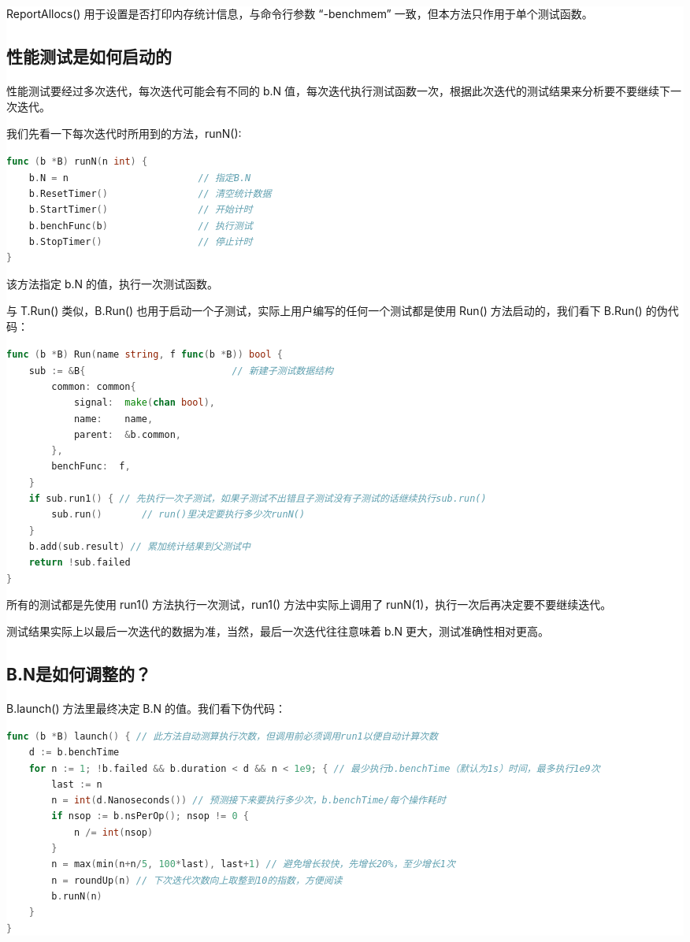 ReportAllocs() 用于设置是否打印内存统计信息，与命令行参数 “-benchmem” 一致，但本方法只作用于单个测试函数。

## 性能测试是如何启动的

性能测试要经过多次迭代，每次迭代可能会有不同的 b.N 值，每次迭代执行测试函数一次，根据此次迭代的测试结果来分析要不要继续下一次迭代。

我们先看一下每次迭代时所用到的方法，runN():

```go
func (b *B) runN(n int) {
	b.N = n                       // 指定B.N
	b.ResetTimer()                // 清空统计数据
	b.StartTimer()                // 开始计时
	b.benchFunc(b)                // 执行测试
	b.StopTimer()                 // 停止计时
}
```

该方法指定 b.N 的值，执行一次测试函数。

与 T.Run() 类似，B.Run() 也用于启动一个子测试，实际上用户编写的任何一个测试都是使用 Run() 方法启动的，我们看下 B.Run() 的伪代码：

```go
func (b *B) Run(name string, f func(b *B)) bool {
	sub := &B{                          // 新建子测试数据结构
		common: common{
			signal:  make(chan bool),
			name:    name,
			parent:  &b.common,
		},
		benchFunc:  f,
	}
	if sub.run1() { // 先执行一次子测试，如果子测试不出错且子测试没有子测试的话继续执行sub.run()
		sub.run()       // run()里决定要执行多少次runN()
	}
	b.add(sub.result) // 累加统计结果到父测试中
	return !sub.failed
}
```

所有的测试都是先使用 run1() 方法执行一次测试，run1() 方法中实际上调用了 runN(1)，执行一次后再决定要不要继续迭代。

测试结果实际上以最后一次迭代的数据为准，当然，最后一次迭代往往意味着 b.N 更大，测试准确性相对更高。

## B.N是如何调整的？

B.launch() 方法里最终决定 B.N 的值。我们看下伪代码：

```go
func (b *B) launch() { // 此方法自动测算执行次数，但调用前必须调用run1以便自动计算次数
	d := b.benchTime
	for n := 1; !b.failed && b.duration < d && n < 1e9; { // 最少执行b.benchTime（默认为1s）时间，最多执行1e9次
		last := n
		n = int(d.Nanoseconds()) // 预测接下来要执行多少次，b.benchTime/每个操作耗时
		if nsop := b.nsPerOp(); nsop != 0 {
			n /= int(nsop)
		}
		n = max(min(n+n/5, 100*last), last+1) // 避免增长较快，先增长20%，至少增长1次
		n = roundUp(n) // 下次迭代次数向上取整到10的指数，方便阅读
		b.runN(n)
	}
}
```
